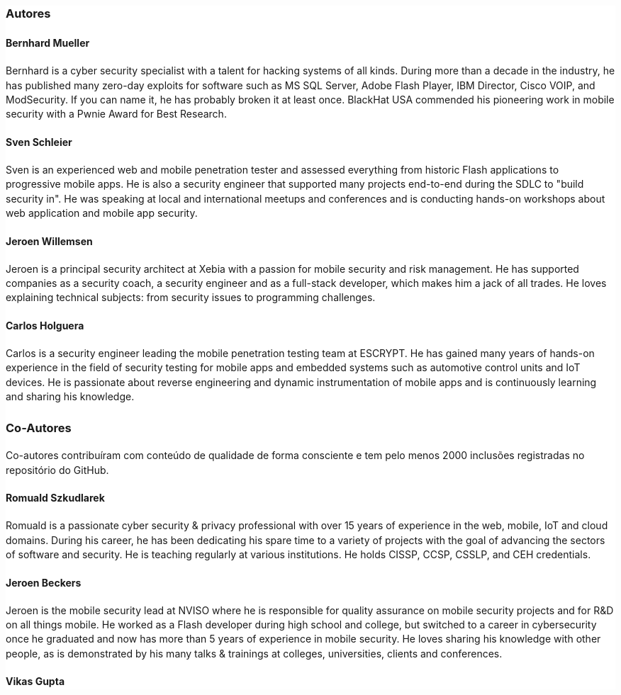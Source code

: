 ### Autores

#### Bernhard Mueller

Bernhard is a cyber security specialist with a talent for hacking systems of all kinds. During more than a decade in the industry, he has published many zero-day exploits for software such as MS SQL Server, Adobe Flash Player, IBM Director, Cisco VOIP, and ModSecurity. If you can name it, he has probably broken it at least once. BlackHat USA commended his pioneering work in mobile security with a Pwnie Award for Best Research.

#### Sven Schleier

Sven is an experienced web and mobile penetration tester and assessed everything from historic Flash applications to progressive mobile apps. He is also a security engineer that supported many projects end-to-end during the SDLC to "build security in". He was speaking at local and international meetups and conferences and is conducting hands-on workshops about web application and mobile app security.

#### Jeroen Willemsen

Jeroen is a principal security architect at Xebia with a passion for mobile security and risk management. He has supported companies as a security coach, a security engineer and as a full-stack developer, which makes him a jack of all trades. He loves explaining technical subjects: from security issues to programming challenges.

#### Carlos Holguera

Carlos is a security engineer leading the mobile penetration testing team at ESCRYPT. He has gained many years of hands-on experience in the field of security testing for mobile apps and embedded systems such as automotive control units and IoT devices. He is passionate about reverse engineering and dynamic instrumentation of mobile apps and is continuously learning and sharing his knowledge.

### Co-Autores

Co-autores contribuíram com conteúdo de qualidade de forma consciente e tem pelo menos 2000 inclusões registradas no repositório do GitHub.

#### Romuald Szkudlarek

Romuald is a passionate cyber security & privacy professional with over 15 years of experience in the web, mobile, IoT and cloud domains. During his career, he has been dedicating his spare time to a variety of projects with the goal of advancing the sectors of software and security. He is teaching regularly at various institutions. He holds CISSP, CCSP, CSSLP, and CEH credentials.

#### Jeroen Beckers

Jeroen is the mobile security lead at NVISO where he is responsible for quality assurance on mobile security projects and for R&D on all things mobile. He worked as a Flash developer during high school and college, but switched to a career in cybersecurity once he graduated and now has more than 5 years of experience in mobile security. He loves sharing his knowledge with other people, as is demonstrated by his many talks & trainings at colleges, universities, clients and conferences.

#### Vikas Gupta
